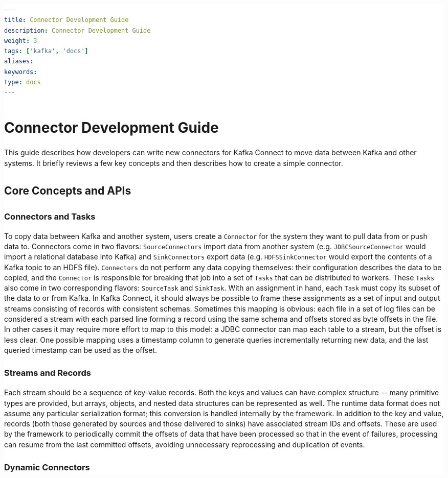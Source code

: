 ```yaml
---
title: Connector Development Guide
description: Connector Development Guide
weight: 3
tags: ['kafka', 'docs']
aliases: 
keywords: 
type: docs
---
```


# Connector Development Guide

This guide describes how developers can write new connectors for Kafka Connect to move data between Kafka and other systems. It briefly reviews a few key concepts and then describes how to create a simple connector. 

## Core Concepts and APIs

### Connectors and Tasks

To copy data between Kafka and another system, users create a `Connector` for the system they want to pull data from or push data to. Connectors come in two flavors: `SourceConnectors` import data from another system (e.g. `JDBCSourceConnector` would import a relational database into Kafka) and `SinkConnectors` export data (e.g. `HDFSSinkConnector` would export the contents of a Kafka topic to an HDFS file). `Connectors` do not perform any data copying themselves: their configuration describes the data to be copied, and the `Connector` is responsible for breaking that job into a set of `Tasks` that can be distributed to workers. These `Tasks` also come in two corresponding flavors: `SourceTask` and `SinkTask`. With an assignment in hand, each `Task` must copy its subset of the data to or from Kafka. In Kafka Connect, it should always be possible to frame these assignments as a set of input and output streams consisting of records with consistent schemas. Sometimes this mapping is obvious: each file in a set of log files can be considered a stream with each parsed line forming a record using the same schema and offsets stored as byte offsets in the file. In other cases it may require more effort to map to this model: a JDBC connector can map each table to a stream, but the offset is less clear. One possible mapping uses a timestamp column to generate queries incrementally returning new data, and the last queried timestamp can be used as the offset. 

### Streams and Records

Each stream should be a sequence of key-value records. Both the keys and values can have complex structure -- many primitive types are provided, but arrays, objects, and nested data structures can be represented as well. The runtime data format does not assume any particular serialization format; this conversion is handled internally by the framework. In addition to the key and value, records (both those generated by sources and those delivered to sinks) have associated stream IDs and offsets. These are used by the framework to periodically commit the offsets of data that have been processed so that in the event of failures, processing can resume from the last committed offsets, avoiding unnecessary reprocessing and duplication of events. 

### Dynamic Connectors
